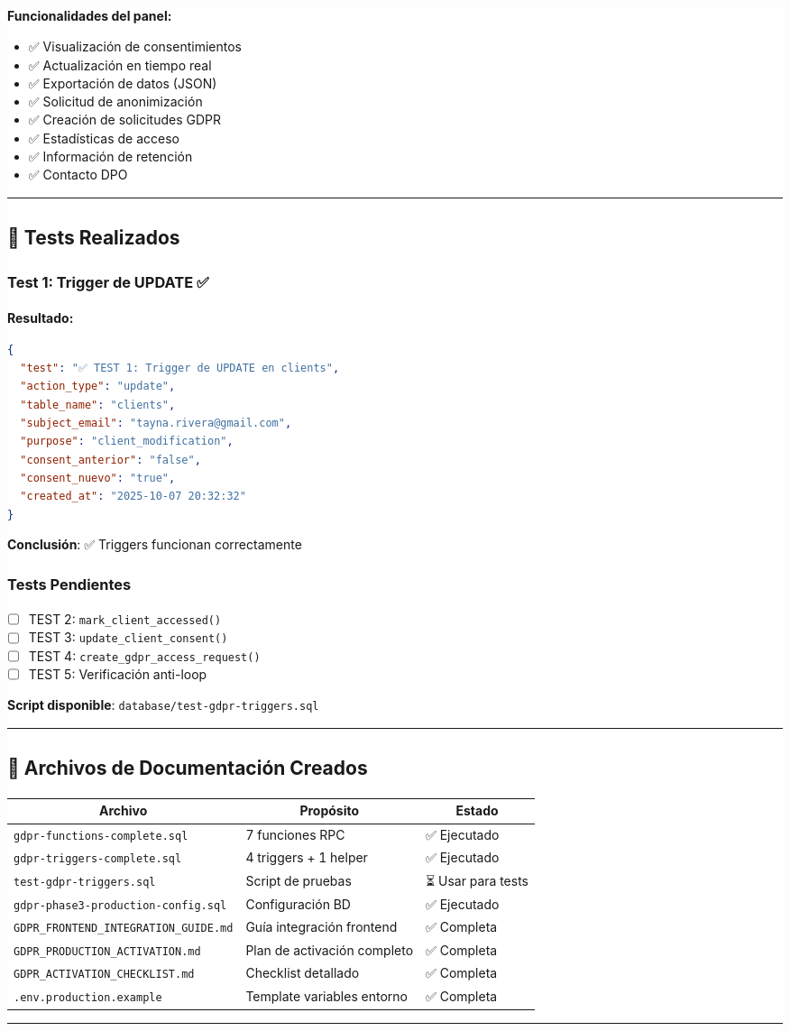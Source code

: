 **Funcionalidades del panel:**
- ✅ Visualización de consentimientos
- ✅ Actualización en tiempo real
- ✅ Exportación de datos (JSON)
- ✅ Solicitud de anonimización
- ✅ Creación de solicitudes GDPR
- ✅ Estadísticas de acceso
- ✅ Información de retención
- ✅ Contacto DPO

---

## 🧪 Tests Realizados

### Test 1: Trigger de UPDATE ✅
**Resultado:**
```json
{
  "test": "✅ TEST 1: Trigger de UPDATE en clients",
  "action_type": "update",
  "table_name": "clients",
  "subject_email": "tayna.rivera@gmail.com",
  "purpose": "client_modification",
  "consent_anterior": "false",
  "consent_nuevo": "true",
  "created_at": "2025-10-07 20:32:32"
}
```
**Conclusión**: ✅ Triggers funcionan correctamente

### Tests Pendientes
- [ ] TEST 2: `mark_client_accessed()`
- [ ] TEST 3: `update_client_consent()`
- [ ] TEST 4: `create_gdpr_access_request()`
- [ ] TEST 5: Verificación anti-loop

**Script disponible**: `database/test-gdpr-triggers.sql`

---

## 📝 Archivos de Documentación Creados

| Archivo | Propósito | Estado |
|---------|-----------|--------|
| `gdpr-functions-complete.sql` | 7 funciones RPC | ✅ Ejecutado |
| `gdpr-triggers-complete.sql` | 4 triggers + 1 helper | ✅ Ejecutado |
| `test-gdpr-triggers.sql` | Script de pruebas | ⏳ Usar para tests |
| `gdpr-phase3-production-config.sql` | Configuración BD | ✅ Ejecutado |
| `GDPR_FRONTEND_INTEGRATION_GUIDE.md` | Guía integración frontend | ✅ Completa |
| `GDPR_PRODUCTION_ACTIVATION.md` | Plan de activación completo | ✅ Completa |
| `GDPR_ACTIVATION_CHECKLIST.md` | Checklist detallado | ✅ Completa |
| `.env.production.example` | Template variables entorno | ✅ Completa |

---